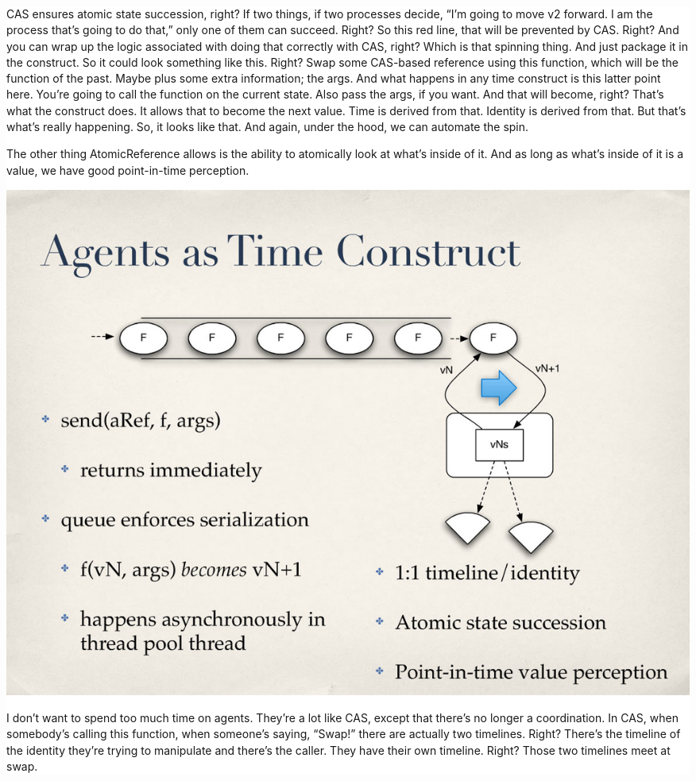 CAS ensures atomic state succession, right? If two things, if two processes decide, “I’m going to move v2 forward. I am the process that’s going to do that,” only one of them can succeed. Right? So this red line, that will be prevented by CAS. Right? And you can wrap up the logic associated with doing that correctly with CAS, right? Which is that spinning thing. And just package it in the construct. 
So it could look something like this. Right? Swap some CAS-based reference using this function, which will be the function of the past. Maybe plus some extra information; the args. And what happens in any time construct is this latter point here. You’re going to call the function on the current state. Also pass the args, if you want. And that will become, right? That’s what the construct does. It allows that to become the next value. Time is derived from that. Identity is derived from that. But that’s what’s really happening. So, it looks like that. And again, under the hood, we can automate the spin.

The other thing AtomicReference allows is the ability to atomically look at what’s inside of it. And as long as what’s inside of it is a value, we have good point-in-time perception.

<img src="AreWeThereYet/00.51.30.jpg" alt="00:51:30 Agents as Time Construct" id="slide-42">

I don’t want to spend too much time on agents. They’re a lot like CAS, except that there’s no longer a coordination. In CAS, when somebody’s calling this function, when someone’s saying, “Swap!” there are actually two timelines. Right? There’s the timeline of the identity they’re trying to manipulate and there’s the caller. They have their own timeline. Right? Those two timelines meet at swap.
